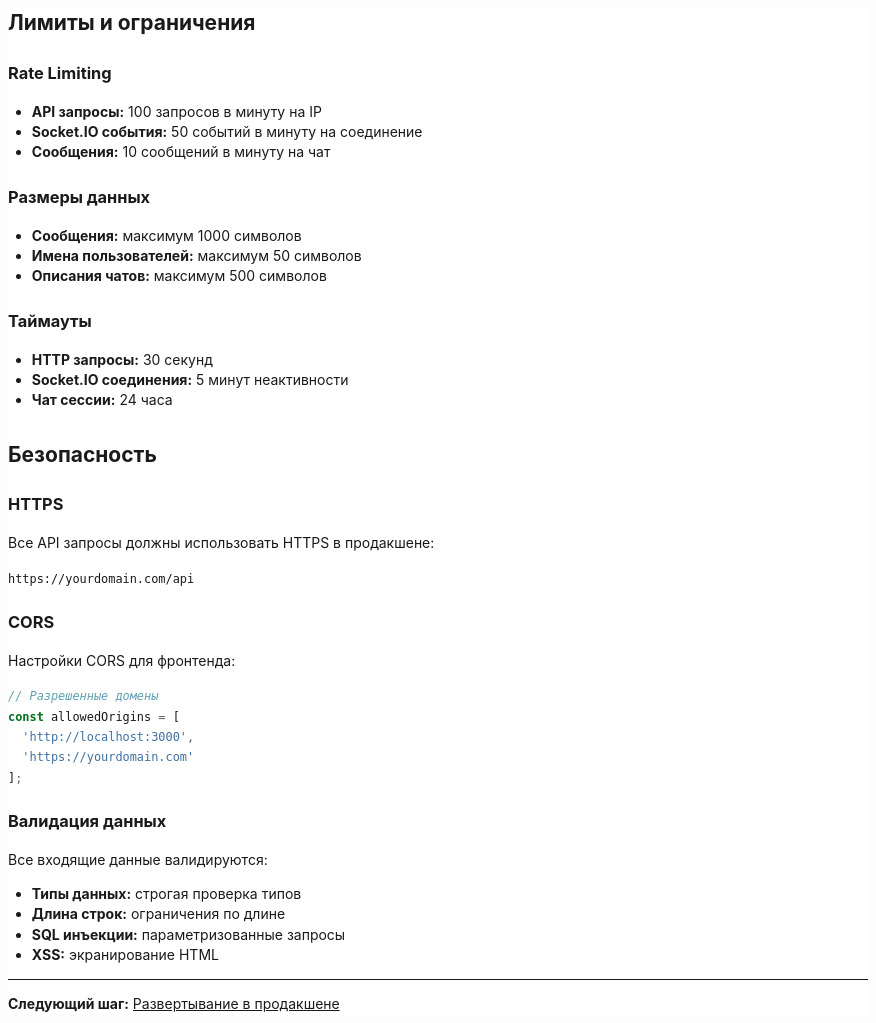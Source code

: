 ## Лимиты и ограничения

### Rate Limiting

- **API запросы:** 100 запросов в минуту на IP
- **Socket.IO события:** 50 событий в минуту на соединение
- **Сообщения:** 10 сообщений в минуту на чат

### Размеры данных

- **Сообщения:** максимум 1000 символов
- **Имена пользователей:** максимум 50 символов
- **Описания чатов:** максимум 500 символов

### Таймауты

- **HTTP запросы:** 30 секунд
- **Socket.IO соединения:** 5 минут неактивности
- **Чат сессии:** 24 часа

## Безопасность

### HTTPS

Все API запросы должны использовать HTTPS в продакшене:

```
https://yourdomain.com/api
```

### CORS

Настройки CORS для фронтенда:

```javascript
// Разрешенные домены
const allowedOrigins = [
  'http://localhost:3000',
  'https://yourdomain.com'
];
```

### Валидация данных

Все входящие данные валидируются:

- **Типы данных:** строгая проверка типов
- **Длина строк:** ограничения по длине
- **SQL инъекции:** параметризованные запросы
- **XSS:** экранирование HTML

---

**Следующий шаг:** [Развертывание в продакшене](PRODUCTION.md)